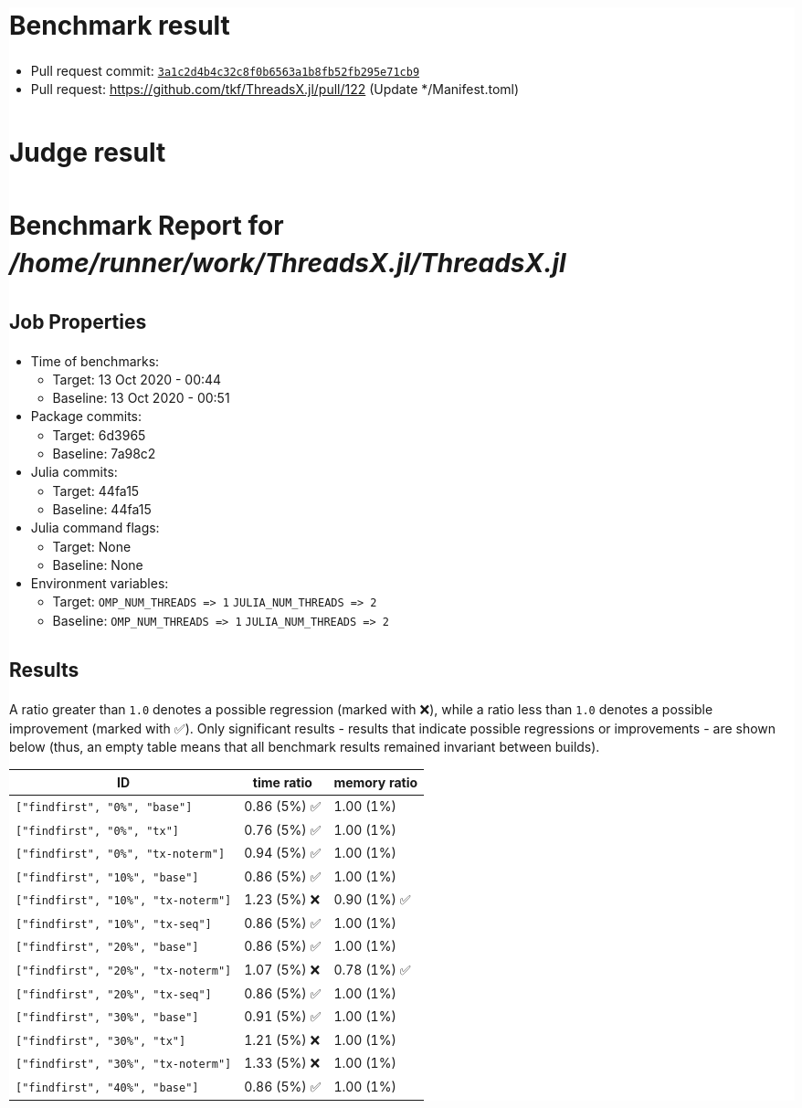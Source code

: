 # Benchmark result

* Pull request commit: [`3a1c2d4b4c32c8f0b6563a1b8fb52fb295e71cb9`](https://github.com/tkf/ThreadsX.jl/commit/3a1c2d4b4c32c8f0b6563a1b8fb52fb295e71cb9)
* Pull request: <https://github.com/tkf/ThreadsX.jl/pull/122> (Update */Manifest.toml)

# Judge result
# Benchmark Report for */home/runner/work/ThreadsX.jl/ThreadsX.jl*

## Job Properties
* Time of benchmarks:
    - Target: 13 Oct 2020 - 00:44
    - Baseline: 13 Oct 2020 - 00:51
* Package commits:
    - Target: 6d3965
    - Baseline: 7a98c2
* Julia commits:
    - Target: 44fa15
    - Baseline: 44fa15
* Julia command flags:
    - Target: None
    - Baseline: None
* Environment variables:
    - Target: `OMP_NUM_THREADS => 1` `JULIA_NUM_THREADS => 2`
    - Baseline: `OMP_NUM_THREADS => 1` `JULIA_NUM_THREADS => 2`

## Results
A ratio greater than `1.0` denotes a possible regression (marked with :x:), while a ratio less
than `1.0` denotes a possible improvement (marked with :white_check_mark:). Only significant results - results
that indicate possible regressions or improvements - are shown below (thus, an empty table means that all
benchmark results remained invariant between builds).

| ID                                                                 | time ratio                   | memory ratio                 |
|--------------------------------------------------------------------|------------------------------|------------------------------|
| `["findfirst", "0%", "base"]`                                      | 0.86 (5%) :white_check_mark: |                   1.00 (1%)  |
| `["findfirst", "0%", "tx"]`                                        | 0.76 (5%) :white_check_mark: |                   1.00 (1%)  |
| `["findfirst", "0%", "tx-noterm"]`                                 | 0.94 (5%) :white_check_mark: |                   1.00 (1%)  |
| `["findfirst", "10%", "base"]`                                     | 0.86 (5%) :white_check_mark: |                   1.00 (1%)  |
| `["findfirst", "10%", "tx-noterm"]`                                |                1.23 (5%) :x: | 0.90 (1%) :white_check_mark: |
| `["findfirst", "10%", "tx-seq"]`                                   | 0.86 (5%) :white_check_mark: |                   1.00 (1%)  |
| `["findfirst", "20%", "base"]`                                     | 0.86 (5%) :white_check_mark: |                   1.00 (1%)  |
| `["findfirst", "20%", "tx-noterm"]`                                |                1.07 (5%) :x: | 0.78 (1%) :white_check_mark: |
| `["findfirst", "20%", "tx-seq"]`                                   | 0.86 (5%) :white_check_mark: |                   1.00 (1%)  |
| `["findfirst", "30%", "base"]`                                     | 0.91 (5%) :white_check_mark: |                   1.00 (1%)  |
| `["findfirst", "30%", "tx"]`                                       |                1.21 (5%) :x: |                   1.00 (1%)  |
| `["findfirst", "30%", "tx-noterm"]`                                |                1.33 (5%) :x: |                   1.00 (1%)  |
| `["findfirst", "40%", "base"]`                                     | 0.86 (5%) :white_check_mark: |                   1.00 (1%)  |